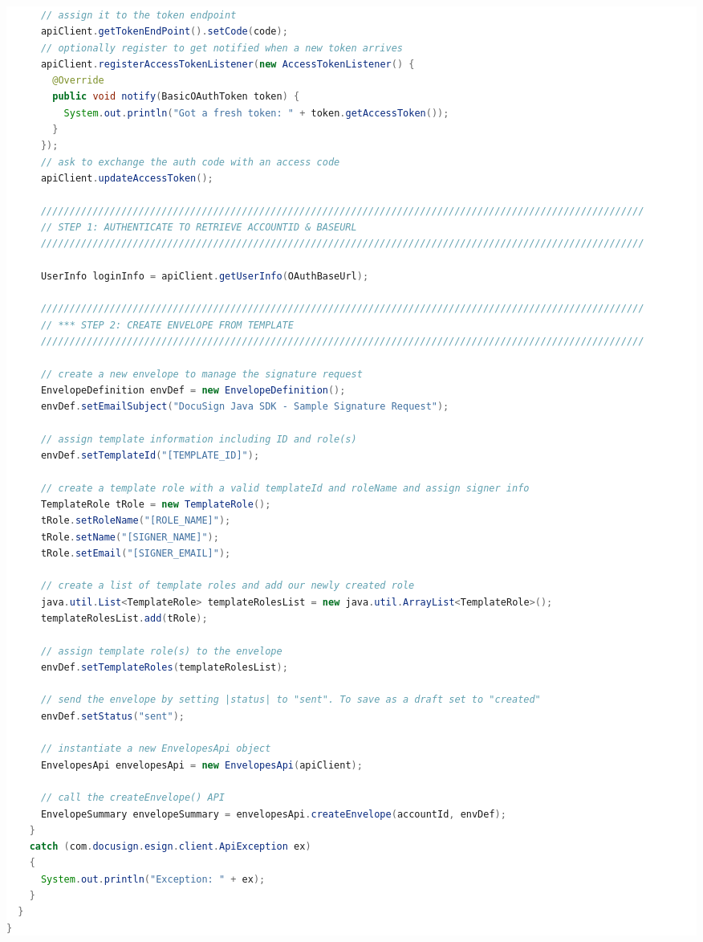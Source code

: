 ```java
      // assign it to the token endpoint
      apiClient.getTokenEndPoint().setCode(code);
      // optionally register to get notified when a new token arrives
      apiClient.registerAccessTokenListener(new AccessTokenListener() {
        @Override
        public void notify(BasicOAuthToken token) {
          System.out.println("Got a fresh token: " + token.getAccessToken());
        }
      });
      // ask to exchange the auth code with an access code
      apiClient.updateAccessToken();
    
      /////////////////////////////////////////////////////////////////////////////////////////////////////////
      // STEP 1: AUTHENTICATE TO RETRIEVE ACCOUNTID & BASEURL         
      /////////////////////////////////////////////////////////////////////////////////////////////////////////

      UserInfo loginInfo = apiClient.getUserInfo(OAuthBaseUrl);
      
      /////////////////////////////////////////////////////////////////////////////////////////////////////////
      // *** STEP 2: CREATE ENVELOPE FROM TEMPLATE       
      /////////////////////////////////////////////////////////////////////////////////////////////////////////
      
      // create a new envelope to manage the signature request
      EnvelopeDefinition envDef = new EnvelopeDefinition();
      envDef.setEmailSubject("DocuSign Java SDK - Sample Signature Request");
      
      // assign template information including ID and role(s)
      envDef.setTemplateId("[TEMPLATE_ID]");
      
      // create a template role with a valid templateId and roleName and assign signer info
      TemplateRole tRole = new TemplateRole();
      tRole.setRoleName("[ROLE_NAME]");
      tRole.setName("[SIGNER_NAME]");
      tRole.setEmail("[SIGNER_EMAIL]");
    
      // create a list of template roles and add our newly created role
      java.util.List<TemplateRole> templateRolesList = new java.util.ArrayList<TemplateRole>();
      templateRolesList.add(tRole);
    
      // assign template role(s) to the envelope 
      envDef.setTemplateRoles(templateRolesList);
      
      // send the envelope by setting |status| to "sent". To save as a draft set to "created"
      envDef.setStatus("sent");
    
      // instantiate a new EnvelopesApi object
      EnvelopesApi envelopesApi = new EnvelopesApi(apiClient);
    
      // call the createEnvelope() API
      EnvelopeSummary envelopeSummary = envelopesApi.createEnvelope(accountId, envDef);
    }
    catch (com.docusign.esign.client.ApiException ex)
    {
      System.out.println("Exception: " + ex);
    }
  }
} 
```


[travis-image]: https://img.shields.io/travis/docusign/docusign-java-client.svg?style=flat
[travis-url]: https://travis-ci.org/docusign/docusign-java-client
[maven-image]: https://img.shields.io/maven-central/v/com.docusign/docusign-esign-java.svg?style=flat
[maven-url]: https://search.maven.org/#search%7Cga%7C1%7Cg%3A%22com.docusign%22